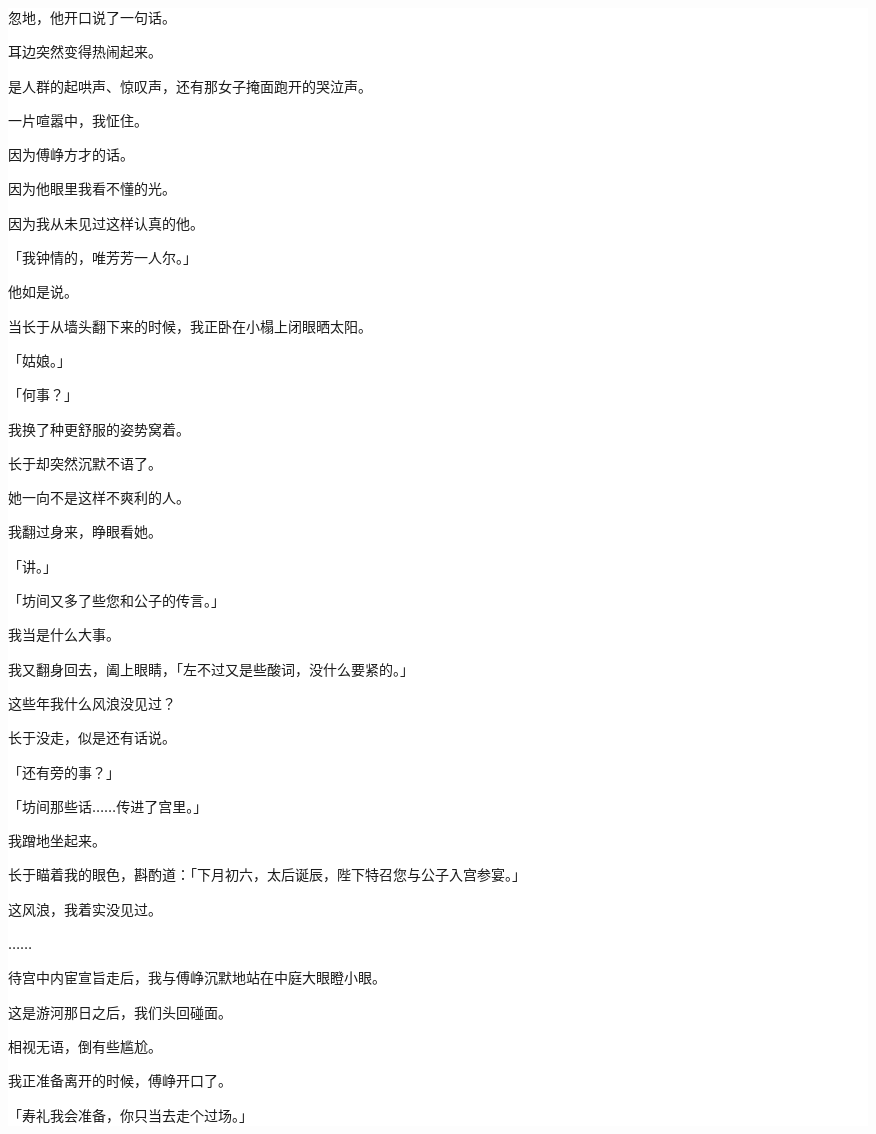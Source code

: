 忽地，他开口说了一句话。

耳边突然变得热闹起来。

是人群的起哄声、惊叹声，还有那女子掩面跑开的哭泣声。

一片喧嚣中，我怔住。

因为傅峥方才的话。

因为他眼里我看不懂的光。

因为我从未见过这样认真的他。

「我钟情的，唯芳芳一人尔。」

他如是说。

当长于从墙头翻下来的时候，我正卧在小榻上闭眼晒太阳。

「姑娘。」

「何事？」

我换了种更舒服的姿势窝着。

长于却突然沉默不语了。

她一向不是这样不爽利的人。

我翻过身来，睁眼看她。

「讲。」

「坊间又多了些您和公子的传言。」

我当是什么大事。

我又翻身回去，阖上眼睛，「左不过又是些酸词，没什么要紧的。」

这些年我什么风浪没见过？

长于没走，似是还有话说。

「还有旁的事？」

「坊间那些话……传进了宫里。」

我蹭地坐起来。

长于瞄着我的眼色，斟酌道：「下月初六，太后诞辰，陛下特召您与公子入宫参宴。」

这风浪，我着实没见过。

……

待宫中内宦宣旨走后，我与傅峥沉默地站在中庭大眼瞪小眼。

这是游河那日之后，我们头回碰面。

相视无语，倒有些尴尬。

我正准备离开的时候，傅峥开口了。

「寿礼我会准备，你只当去走个过场。」
